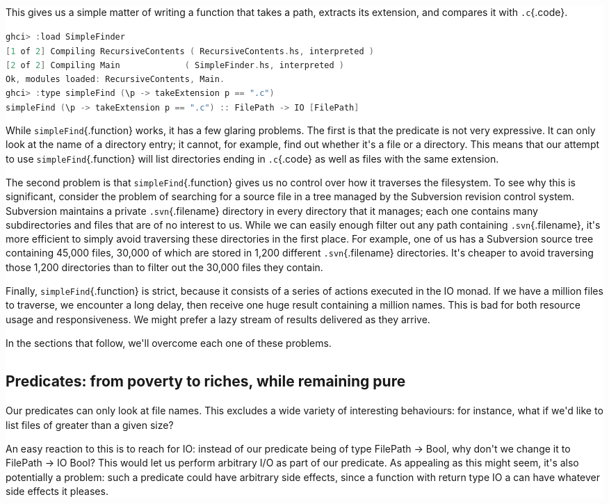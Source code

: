 This gives us a simple matter of writing a function that takes a path,
extracts its extension, and compares it with `.c`{.code}.

~~~~ {#simplefinder.ghci:find.c .screen}
ghci> :load SimpleFinder
[1 of 2] Compiling RecursiveContents ( RecursiveContents.hs, interpreted )
[2 of 2] Compiling Main             ( SimpleFinder.hs, interpreted )
Ok, modules loaded: RecursiveContents, Main.
ghci> :type simpleFind (\p -> takeExtension p == ".c")
simpleFind (\p -> takeExtension p == ".c") :: FilePath -> IO [FilePath]
~~~~

While `simpleFind`{.function} works, it has a few glaring problems. The
first is that the predicate is not very expressive. It can only look at
the name of a directory entry; it cannot, for example, find out whether
it's a file or a directory. This means that our attempt to use
`simpleFind`{.function} will list directories ending in `.c`{.code} as
well as files with the same extension.

The second problem is that `simpleFind`{.function} gives us no control
over how it traverses the filesystem. To see why this is significant,
consider the problem of searching for a source file in a tree managed by
the Subversion revision control system. Subversion maintains a private
`.svn`{.filename} directory in every directory that it manages; each one
contains many subdirectories and files that are of no interest to us.
While we can easily enough filter out any path containing
`.svn`{.filename}, it's more efficient to simply avoid traversing these
directories in the first place. For example, one of us has a Subversion
source tree containing 45,000 files, 30,000 of which are stored in 1,200
different `.svn`{.filename} directories. It's cheaper to avoid
traversing those 1,200 directories than to filter out the 30,000 files
they contain.

Finally, `simpleFind`{.function} is strict, because it consists of a
series of actions executed in the IO monad. If we have a million files
to traverse, we encounter a long delay, then receive one huge result
containing a million names. This is bad for both resource usage and
responsiveness. We might prefer a lazy stream of results delivered as
they arrive.

In the sections that follow, we'll overcome each one of these problems.

Predicates: from poverty to riches, while remaining pure
--------------------------------------------------------

Our predicates can only look at file names. This excludes a wide variety
of interesting behaviours: for instance, what if we'd like to list files
of greater than a given size?

An easy reaction to this is to reach for IO: instead of our predicate
being of type FilePath -\> Bool, why don't we change it to FilePath -\>
IO Bool? This would let us perform arbitrary I/O as part of our
predicate. As appealing as this might seem, it's also potentially a
problem: such a predicate could have arbitrary side effects, since a
function with return type IO a can have whatever side effects it
pleases.
